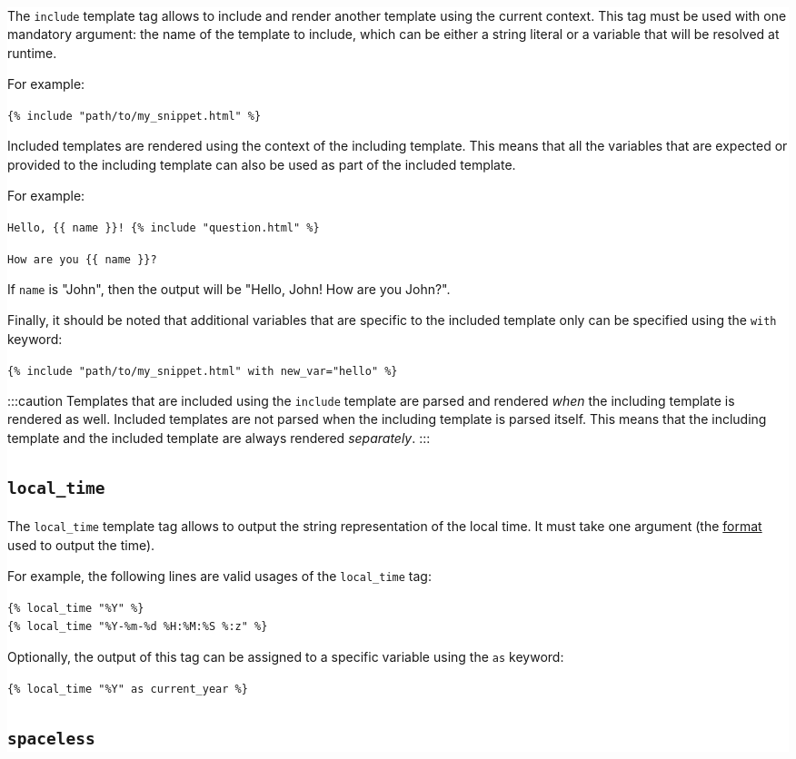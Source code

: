 The `include` template tag allows to include and render another template using the current context. This tag must be used with one mandatory argument: the name of the template to include, which can be either a string literal or a variable that will be resolved at runtime.

For example:

```html
{% include "path/to/my_snippet.html" %}
```

Included templates are rendered using the context of the including template. This means that all the variables that are expected or provided to the including template can also be used as part of the included template.

For example:

```html title="hello.html"
Hello, {{ name }}! {% include "question.html" %}
```

```html title="question.html"
How are you {{ name }}?
```

If `name` is "John", then the output will be "Hello, John! How are you John?".

Finally, it should be noted that additional variables that are specific to the included template only can be specified using the `with` keyword:

```html
{% include "path/to/my_snippet.html" with new_var="hello" %}
```

:::caution
Templates that are included using the `include` template are parsed and rendered _when_ the including template is rendered as well. Included templates are not parsed when the including template is parsed itself. This means that the including template and the included template are always rendered _separately_.
:::

## `local_time`

The `local_time` template tag allows to output the string representation of the local time. It must take one argument (the [format](https://crystal-lang.org/api/Time/Format.html) used to output the time).

For example, the following lines are valid usages of the `local_time` tag:

```html
{% local_time "%Y" %}
{% local_time "%Y-%m-%d %H:%M:%S %:z" %}
```

Optionally, the output of this tag can be assigned to a specific variable using the `as` keyword:

```html
{% local_time "%Y" as current_year %}
```

## `spaceless`
